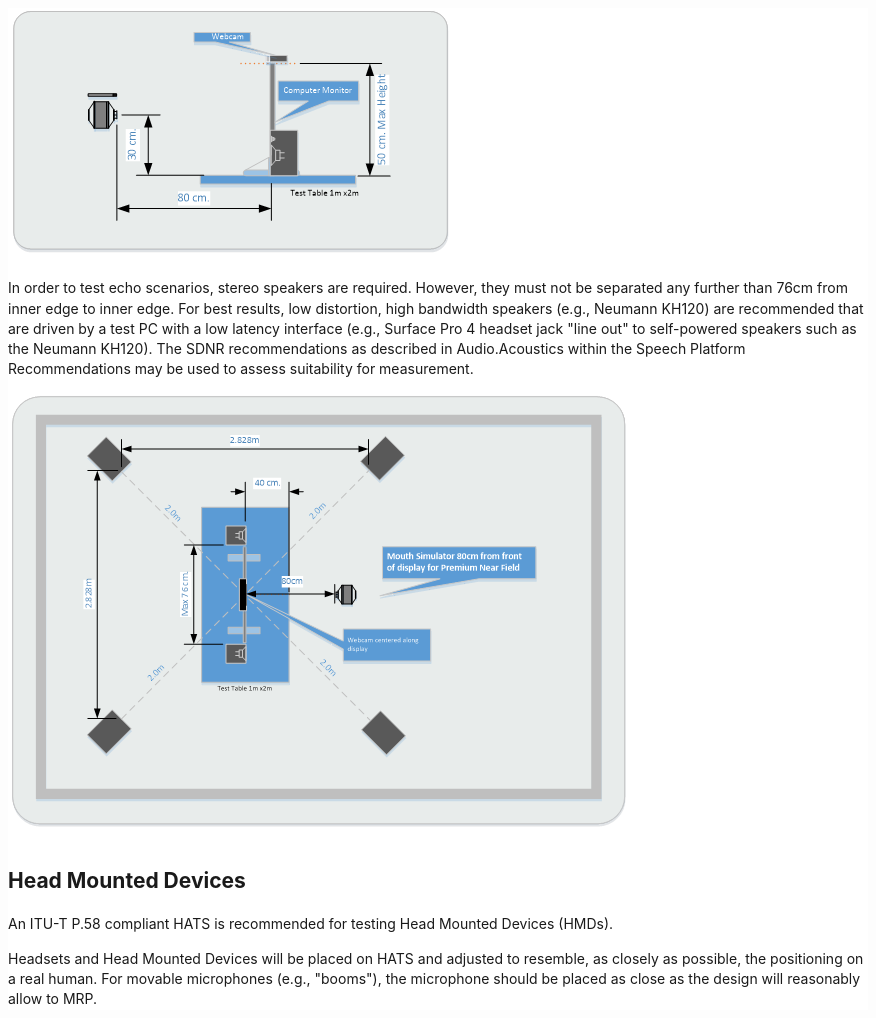 ![](../images/spd-test-image014.png)

In order to test echo scenarios, stereo speakers are required. However, they must not be separated any further than 76cm from inner edge to inner edge. For best results, low distortion, high bandwidth speakers (e.g., Neumann KH120) are recommended that are driven by a test PC with a low latency interface (e.g., Surface Pro 4 headset jack "line out" to self-powered speakers such as the Neumann KH120). The SDNR recommendations as described in Audio.Acoustics within the Speech Platform Recommendations may be used to assess suitability for measurement.

![](../images/spd-test-image015.png)

## Head Mounted Devices


An ITU-T P.58 compliant HATS is recommended for testing Head Mounted Devices (HMDs).

Headsets and Head Mounted Devices will be placed on HATS and adjusted to resemble, as closely as possible, the positioning on a real human. For movable microphones (e.g., "booms"), the microphone should be placed as close as the design will reasonably allow to MRP.
